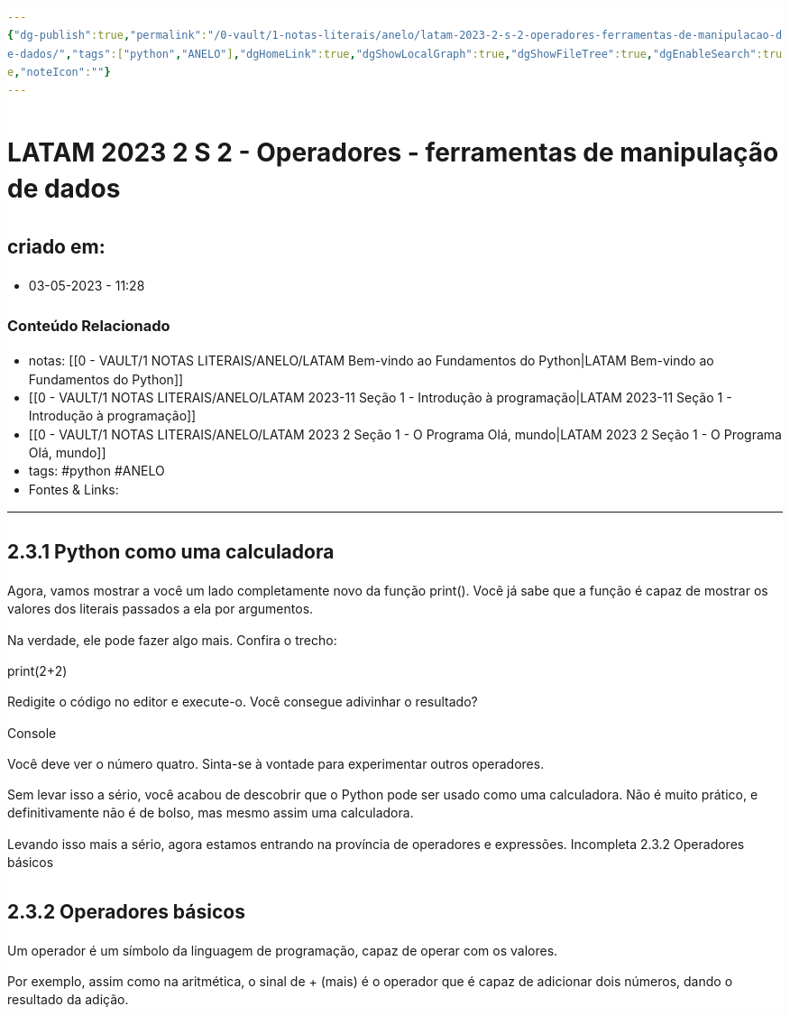 ```yaml
---
{"dg-publish":true,"permalink":"/0-vault/1-notas-literais/anelo/latam-2023-2-s-2-operadores-ferramentas-de-manipulacao-de-dados/","tags":["python","ANELO"],"dgHomeLink":true,"dgShowLocalGraph":true,"dgShowFileTree":true,"dgEnableSearch":true,"noteIcon":""}
---
```


# LATAM 2023 2 S 2 - Operadores - ferramentas de manipulação de dados

## criado em: 
-  03-05-2023 - 11:28

### Conteúdo Relacionado
- notas: [[0 - VAULT/1 NOTAS LITERAIS/ANELO/LATAM Bem-vindo ao Fundamentos do Python\|LATAM Bem-vindo ao Fundamentos do Python]]
- [[0 - VAULT/1 NOTAS LITERAIS/ANELO/LATAM 2023-11 Seção 1 - Introdução à programação\|LATAM 2023-11 Seção 1 - Introdução à programação]]
- [[0 - VAULT/1 NOTAS LITERAIS/ANELO/LATAM 2023 2 Seção 1 - O Programa Olá, mundo\|LATAM 2023 2 Seção 1 - O Programa Olá, mundo]]
- tags: #python #ANELO 
- Fontes & Links: 

---

## 2.3.1 Python como uma calculadora

Agora, vamos mostrar a você um lado completamente novo da função print(). Você já sabe que a função é capaz de mostrar os valores dos literais passados a ela por argumentos.

Na verdade, ele pode fazer algo mais. Confira o trecho:

print(2+2)

Redigite o código no editor e execute-o. Você consegue adivinhar o resultado?

Console

Você deve ver o número quatro. Sinta-se à vontade para experimentar outros operadores.

Sem levar isso a sério, você acabou de descobrir que o Python pode ser usado como uma calculadora. Não é muito prático, e definitivamente não é de bolso, mas mesmo assim uma calculadora.

Levando isso mais a sério, agora estamos entrando na província de operadores e expressões.
Incompleta 2.3.2 Operadores básicos
## 2.3.2 Operadores básicos

Um operador é um símbolo da linguagem de programação, capaz de operar com os valores.

Por exemplo, assim como na aritmética, o sinal de + (mais) é o operador que é capaz de adicionar dois números, dando o resultado da adição.
